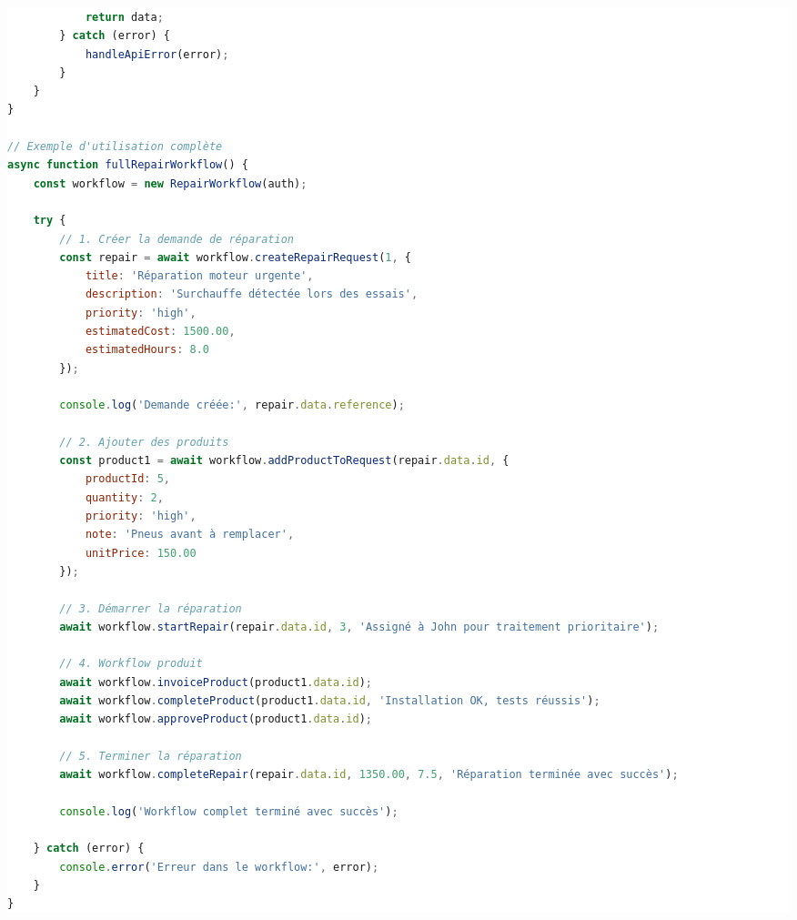 ```javascript
            return data;
        } catch (error) {
            handleApiError(error);
        }
    }
}

// Exemple d'utilisation complète
async function fullRepairWorkflow() {
    const workflow = new RepairWorkflow(auth);

    try {
        // 1. Créer la demande de réparation
        const repair = await workflow.createRepairRequest(1, {
            title: 'Réparation moteur urgente',
            description: 'Surchauffe détectée lors des essais',
            priority: 'high',
            estimatedCost: 1500.00,
            estimatedHours: 8.0
        });

        console.log('Demande créée:', repair.data.reference);

        // 2. Ajouter des produits
        const product1 = await workflow.addProductToRequest(repair.data.id, {
            productId: 5,
            quantity: 2,
            priority: 'high',
            note: 'Pneus avant à remplacer',
            unitPrice: 150.00
        });

        // 3. Démarrer la réparation
        await workflow.startRepair(repair.data.id, 3, 'Assigné à John pour traitement prioritaire');

        // 4. Workflow produit
        await workflow.invoiceProduct(product1.data.id);
        await workflow.completeProduct(product1.data.id, 'Installation OK, tests réussis');
        await workflow.approveProduct(product1.data.id);

        // 5. Terminer la réparation
        await workflow.completeRepair(repair.data.id, 1350.00, 7.5, 'Réparation terminée avec succès');

        console.log('Workflow complet terminé avec succès');

    } catch (error) {
        console.error('Erreur dans le workflow:', error);
    }
}
```
